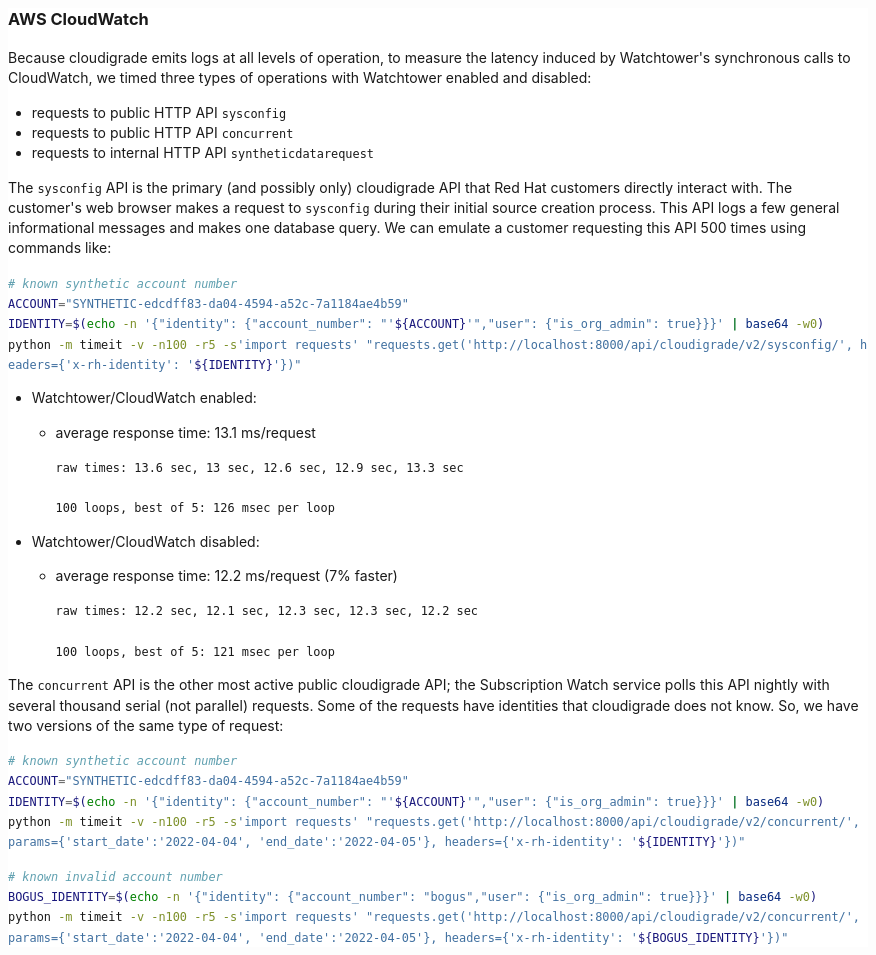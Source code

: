 
### AWS CloudWatch

Because cloudigrade emits logs at all levels of operation, to measure the latency induced by Watchtower's synchronous calls to CloudWatch, we timed three types of operations with Watchtower enabled and disabled:

- requests to public HTTP API `sysconfig`
- requests to public HTTP API `concurrent`
- requests to internal HTTP API `syntheticdatarequest`

The `sysconfig` API is the primary (and possibly only) cloudigrade API that Red Hat customers directly interact with. The customer's web browser makes a request to `sysconfig` during their initial source creation process. This API logs a few general informational messages and makes one database query. We can emulate a customer requesting this API 500 times using commands like:

```sh
# known synthetic account number
ACCOUNT="SYNTHETIC-edcdff83-da04-4594-a52c-7a1184ae4b59"
IDENTITY=$(echo -n '{"identity": {"account_number": "'${ACCOUNT}'","user": {"is_org_admin": true}}}' | base64 -w0)
python -m timeit -v -n100 -r5 -s'import requests' "requests.get('http://localhost:8000/api/cloudigrade/v2/sysconfig/', headers={'x-rh-identity': '${IDENTITY}'})"
```

- Watchtower/CloudWatch enabled:
    - average response time: 13.1 ms/request
        ```
        raw times: 13.6 sec, 13 sec, 12.6 sec, 12.9 sec, 13.3 sec

        100 loops, best of 5: 126 msec per loop
        ```

- Watchtower/CloudWatch disabled:
    - average response time: 12.2 ms/request (7% faster)
        ```
        raw times: 12.2 sec, 12.1 sec, 12.3 sec, 12.3 sec, 12.2 sec

        100 loops, best of 5: 121 msec per loop
        ```

The `concurrent` API is the other most active public cloudigrade API; the Subscription Watch service polls this API nightly with several thousand serial (not parallel) requests. Some of the requests have identities that cloudigrade does not know. So, we have two versions of the same type of request:

```sh
# known synthetic account number
ACCOUNT="SYNTHETIC-edcdff83-da04-4594-a52c-7a1184ae4b59"
IDENTITY=$(echo -n '{"identity": {"account_number": "'${ACCOUNT}'","user": {"is_org_admin": true}}}' | base64 -w0)
python -m timeit -v -n100 -r5 -s'import requests' "requests.get('http://localhost:8000/api/cloudigrade/v2/concurrent/', params={'start_date':'2022-04-04', 'end_date':'2022-04-05'}, headers={'x-rh-identity': '${IDENTITY}'})"
```

```sh
# known invalid account number
BOGUS_IDENTITY=$(echo -n '{"identity": {"account_number": "bogus","user": {"is_org_admin": true}}}' | base64 -w0)
python -m timeit -v -n100 -r5 -s'import requests' "requests.get('http://localhost:8000/api/cloudigrade/v2/concurrent/', params={'start_date':'2022-04-04', 'end_date':'2022-04-05'}, headers={'x-rh-identity': '${BOGUS_IDENTITY}'})"
```
